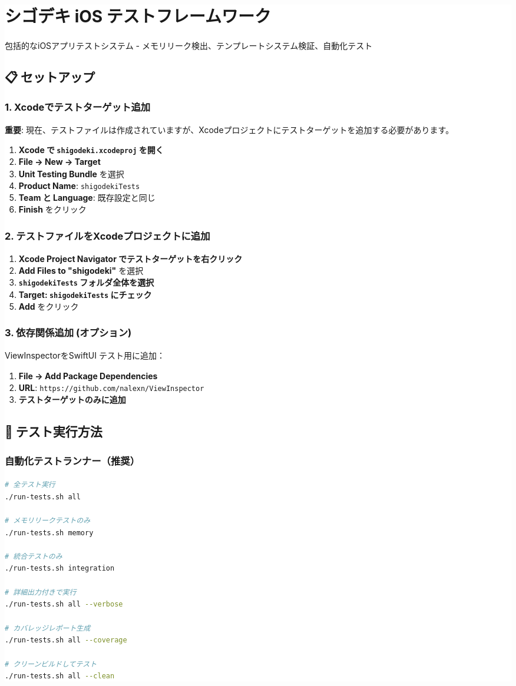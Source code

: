 # シゴデキ iOS テストフレームワーク

包括的なiOSアプリテストシステム - メモリリーク検出、テンプレートシステム検証、自動化テスト

## 📋 セットアップ

### 1. Xcodeでテストターゲット追加

**重要**: 現在、テストファイルは作成されていますが、Xcodeプロジェクトにテストターゲットを追加する必要があります。

1. **Xcode で `shigodeki.xcodeproj` を開く**
2. **File → New → Target**
3. **Unit Testing Bundle** を選択
4. **Product Name**: `shigodekiTests`
5. **Team と Language**: 既存設定と同じ
6. **Finish** をクリック

### 2. テストファイルをXcodeプロジェクトに追加

1. **Xcode Project Navigator でテストターゲットを右クリック**
2. **Add Files to "shigodeki"** を選択
3. **`shigodekiTests` フォルダ全体を選択**
4. **Target: `shigodekiTests` にチェック**
5. **Add** をクリック

### 3. 依存関係追加 (オプション)

ViewInspectorをSwiftUI テスト用に追加：

1. **File → Add Package Dependencies**
2. **URL**: `https://github.com/nalexn/ViewInspector`
3. **テストターゲットのみに追加**

## 🚀 テスト実行方法

### 自動化テストランナー（推奨）

```bash
# 全テスト実行
./run-tests.sh all

# メモリリークテストのみ
./run-tests.sh memory

# 統合テストのみ  
./run-tests.sh integration

# 詳細出力付きで実行
./run-tests.sh all --verbose

# カバレッジレポート生成
./run-tests.sh all --coverage

# クリーンビルドしてテスト
./run-tests.sh all --clean
```
